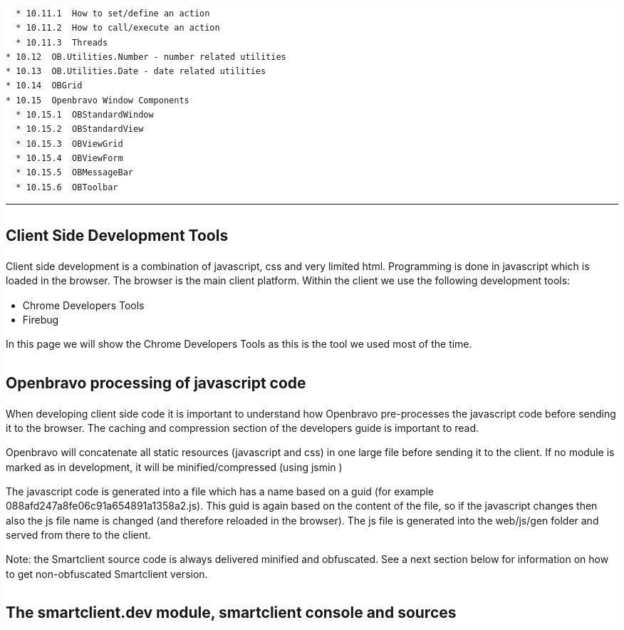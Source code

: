       * 10.11.1  How to set/define an action 
      * 10.11.2  How to call/execute an action 
      * 10.11.3  Threads 
    * 10.12  OB.Utilities.Number - number related utilities 
    * 10.13  OB.Utilities.Date - date related utilities 
    * 10.14  OBGrid 
    * 10.15  Openbravo Window Components 
      * 10.15.1  OBStandardWindow 
      * 10.15.2  OBStandardView 
      * 10.15.3  OBViewGrid 
      * 10.15.4  OBViewForm 
      * 10.15.5  OBMessageBar 
      * 10.15.6  OBToolbar 

  
---  
  
##  Client Side Development Tools

Client side development is a combination of javascript, css and very limited
html. Programming is done in javascript which is loaded in the browser. The
browser is the main client platform. Within the client we use the following
development tools:

  * Chrome Developers Tools 
  * Firebug 

In this page we will show the Chrome Developers Tools as this is the tool we
used most of the time.

##  Openbravo processing of javascript code

When developing client side code it is important to understand how Openbravo
pre-processes the javascript code before sending it to the browser. The
caching and compression section  of the developers guide is important to read.

Openbravo will concatenate all static resources (javascript and css) in one
large file before sending it to the client. If no module is marked as in
development, it will be minified/compressed (using  jsmin  )

The javascript code is generated into a file which has a name based on a guid
(for example 088afd247a8fe06c91a654891a1358a2.js). This guid is again based on
the content of the file, so if the javascript changes then also the js file
name is changed (and therefore reloaded in the browser). The js file is
generated into the web/js/gen folder and served from there to the client.

Note: the Smartclient source code is always delivered minified and obfuscated.
See a next section below for information on how to get non-obfuscated
Smartclient version.

##  The smartclient.dev module, smartclient console and sources
